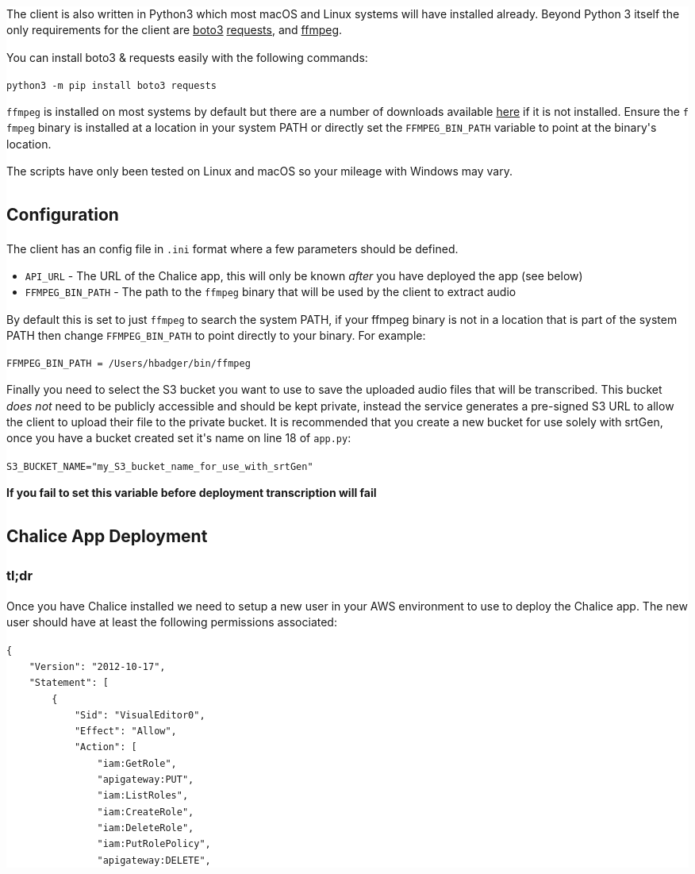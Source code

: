 The client is also written in Python3 which most macOS and Linux systems will have installed already. Beyond Python 3 itself the only requirements for the client are [boto3](https://boto3.amazonaws.com/v1/documentation/api/latest/guide/quickstart.html) [requests](https://requests.readthedocs.io/en/master/), and [ffmpeg](https://ffmpeg.org). 

You can install boto3 & requests easily with the following commands:

```
python3 -m pip install boto3 requests
```

`ffmpeg` is installed on most systems by default but there are a number of downloads available [here](https://ffmpeg.org/download.html) if it is not installed. Ensure the `ffmpeg` binary is installed at a location in your system PATH or directly set the `FFMPEG_BIN_PATH` variable to point at the binary's location. 

The scripts have only been tested on Linux and macOS so your mileage with Windows may vary.

## Configuration

The client has an config file in `.ini` format where a few parameters should be defined. 

* `API_URL` - The URL of the Chalice app, this will only be known *after* you have deployed the app (see below)
* `FFMPEG_BIN_PATH` - The path to the `ffmpeg` binary that will be used by the client to extract audio

By default this is set to just  `ffmpeg` to search the system PATH, if your ffmpeg binary is not in a location that is part of the system PATH then change `FFMPEG_BIN_PATH` to point directly to your binary. For example:

```
FFMPEG_BIN_PATH = /Users/hbadger/bin/ffmpeg
```

Finally you need to select the S3 bucket you want to use to save the uploaded audio files that will be transcribed. This bucket *does not* need to be publicly accessible and should be kept private, instead the service generates a pre-signed S3 URL to allow the client to upload their file to the private bucket. It is recommended that you create a new bucket for use solely with srtGen, once you have a bucket created set it's name on line 18 of `app.py`:

```
S3_BUCKET_NAME="my_S3_bucket_name_for_use_with_srtGen"
```
**If you fail to set this variable before deployment transcription will fail**


## Chalice App Deployment

### tl;dr

Once you have Chalice installed we need to setup a new user in your AWS environment to use to deploy the Chalice app. The new user should have at least the following permissions associated:

```
{
    "Version": "2012-10-17",
    "Statement": [
        {
            "Sid": "VisualEditor0",
            "Effect": "Allow",
            "Action": [
                "iam:GetRole",
                "apigateway:PUT",
                "iam:ListRoles",
                "iam:CreateRole",
                "iam:DeleteRole",
                "iam:PutRolePolicy",
                "apigateway:DELETE",
```